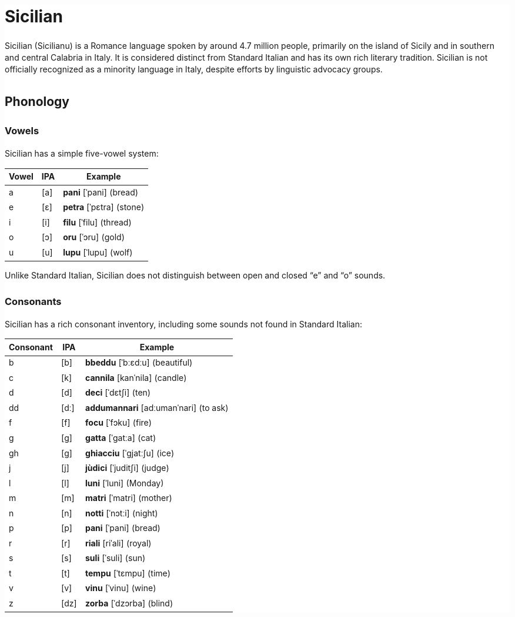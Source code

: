 # Sicilian

Sicilian (Sicilianu) is a Romance language spoken by around 4.7 million people, primarily on the island of Sicily and in southern and central Calabria in Italy. It is considered distinct from Standard Italian and has its own rich literary tradition. Sicilian is not officially recognized as a minority language in Italy, despite efforts by linguistic advocacy groups.

## Phonology

### Vowels

Sicilian has a simple five-vowel system:

| Vowel | IPA | Example |
|-------|-----|---------|
| a | [a] | **pani** [ˈpani] (bread) |
| e | [ɛ] | **petra** [ˈpɛtra] (stone) |
| i | [i] | **filu** [ˈfilu] (thread) |
| o | [ɔ] | **oru** [ˈɔru] (gold) |
| u | [u] | **lupu** [ˈlupu] (wolf) |

Unlike Standard Italian, Sicilian does not distinguish between open and closed “e” and “o” sounds.

### Consonants

Sicilian has a rich consonant inventory, including some sounds not found in Standard Italian:

| Consonant | IPA | Example |
|-----------|-----|---------|
| b | [b] | **bbeddu** [ˈbːɛdːu] (beautiful) |
| c | [k] | **cannila** [kanˈnila] (candle) |
| d | [d] | **deci** [ˈdɛtʃi] (ten) |
| dd | [dː] | **addumannari** [adːumanˈnari] (to ask) |
| f | [f] | **focu** [ˈfɔku] (fire) |
| g | [ɡ] | **gatta** [ˈɡatːa] (cat) |
| gh | [ɡ] | **ghiacciu** [ˈɡjatːʃu] (ice) |
| j | [j] | **jùdici** [ˈjuditʃi] (judge) |
| l | [l] | **luni** [ˈluni] (Monday) |
| m | [m] | **matri** [ˈmatri] (mother) |
| n | [n] | **notti** [ˈnɔtːi] (night) |
| p | [p] | **pani** [ˈpani] (bread) |
| r | [r] | **riali** [riˈali] (royal) |
| s | [s] | **suli** [ˈsuli] (sun) |
| t | [t] | **tempu** [ˈtɛmpu] (time) |
| v | [v] | **vinu** [ˈvinu] (wine) |
| z | [dz] | **zorba** [ˈdzɔrba] (blind) |
